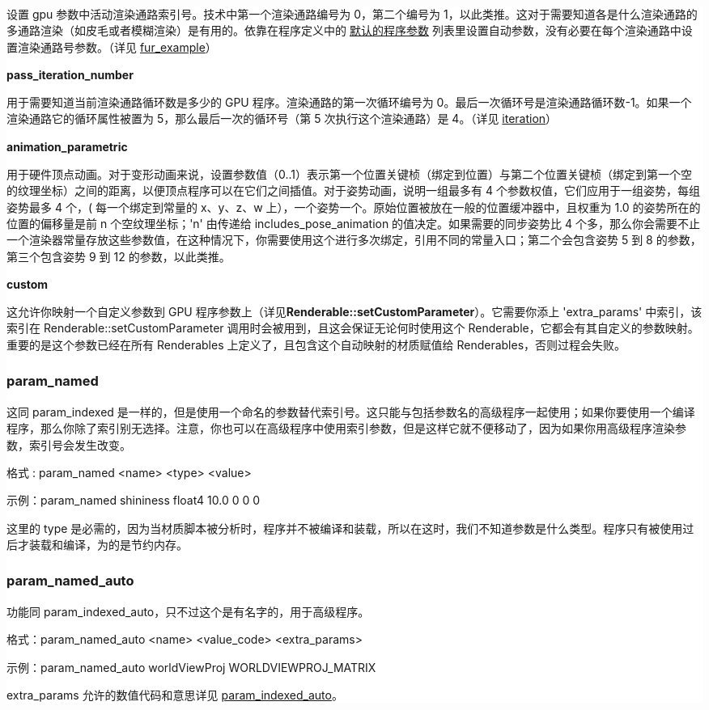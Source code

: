 设置 gpu 参数中活动渲染通路索引号。技术中第一个渲染通路编号为 0，第二个编号为 1，以此类推。这对于需要知道各是什么渲染通路的多通路渲染（如皮毛或者模糊渲染）是有用的。依靠在程序定义中的 [默认的程序参数](mk:@MSITStore:C:%5C%5CProgram%20Files%5C%5Cfeiq%5C%5CAutoRecv%20Files%5C%5C%E5%BC%A0%E8%B6%85(192.168.5.70)%5C%5C2012-11-09%2010_13_00%5C%5COGRE+Manual+v1.4.0.CHM::/%E7%9B%AE%E5%BD%95/3%20%E8%84%9A%E6%9C%AC/3_1_4%20%E9%A1%B6%E7%82%B9%E7%A8%8B%E5%BA%8F%E4%B8%8E%E7%89%87%E6%96%AD%E7%A8%8B%E5%BA%8F%E7%9A%84%E5%A3%B0%E6%98%8E%20-%20OGRE%203D%20%E4%B8%AD%E6%96%87.htm%22%20%5Co%20%22%E6%96%87%E6%A1%A3:%E6%89%8B%E5%86%8C:1-4-0:3.1.4%20%E9%A1%B6%E7%82%B9%E7%A8%8B%E5%BA%8F%E4%B8%8E%E7%89%87%E6%96%AD%E7%A8%8B%E5%BA%8F%E7%9A%84%E5%A3%B0%E6%98%8E) 列表里设置自动参数，没有必要在每个渲染通路中设置渲染通路号参数。（详见 [fur_example](mk:@MSITStore:C:%5C%5CProgram%20Files%5C%5Cfeiq%5C%5CAutoRecv%20Files%5C%5C%E5%BC%A0%E8%B6%85(192.168.5.70)%5C%5C2012-11-09%2010_13_00%5C%5COGRE+Manual+v1.4.0.CHM::/%E7%9B%AE%E5%BD%95/3%20%E8%84%9A%E6%9C%AC/3_1_2%20%E6%B8%B2%E6%9F%93%E9%80%9A%E8%B7%AF%EF%BC%88Pass%EF%BC%89%20-%20OGRE%203D%20%E4%B8%AD%E6%96%87.htm%22%20%5Co%20%22%E6%96%87%E6%A1%A3:%E6%89%8B%E5%86%8C:1-4-0:3.1.2%20%E6%B8%B2%E6%9F%93%E9%80%9A%E8%B7%AF%EF%BC%88Pass%EF%BC%89)）

**pass_iteration_number**

用于需要知道当前渲染通路循环数是多少的 GPU 程序。渲染通路的第一次循环编号为 0。最后一次循环号是渲染通路循环数-1。如果一个渲染通路它的循环属性被置为 5，那么最后一次的循环号（第 5 次执行这个渲染通路）是 4。（详见 [iteration](mk:@MSITStore:C:%5C%5CProgram%20Files%5C%5Cfeiq%5C%5CAutoRecv%20Files%5C%5C%E5%BC%A0%E8%B6%85(192.168.5.70)%5C%5C2012-11-09%2010_13_00%5C%5COGRE+Manual+v1.4.0.CHM::/%E7%9B%AE%E5%BD%95/3%20%E8%84%9A%E6%9C%AC/3_1_2%20%E6%B8%B2%E6%9F%93%E9%80%9A%E8%B7%AF%EF%BC%88Pass%EF%BC%89%20-%20OGRE%203D%20%E4%B8%AD%E6%96%87.htm%22%20%5Co%20%22%E6%96%87%E6%A1%A3:%E6%89%8B%E5%86%8C:1-4-0:3.1.2%20%E6%B8%B2%E6%9F%93%E9%80%9A%E8%B7%AF%EF%BC%88Pass%EF%BC%89)）

**animation_parametric**

用于硬件顶点动画。对于变形动画来说，设置参数值（0..1）表示第一个位置关键桢（绑定到位置）与第二个位置关键桢（绑定到第一个空的纹理坐标）之间的距离，以便顶点程序可以在它们之间插值。对于姿势动画，说明一组最多有 4 个参数权值，它们应用于一组姿势，每组姿势最多 4 个，( 每一个绑定到常量的 x、y、z、w 上），一个姿势一个。原始位置被放在一般的位置缓冲器中，且权重为 1.0 的姿势所在的位置的偏移量是前 n 个空纹理坐标；'n' 由传递给 includes_pose_animation 的值决定。如果需要的同步姿势比 4 个多，那么你会需要不止一个渲染器常量存放这些参数值，在这种情况下，你需要使用这个进行多次绑定，引用不同的常量入口；第二个会包含姿势 5 到 8 的参数，第三个包含姿势 9 到 12 的参数，以此类推。

**custom**

这允许你映射一个自定义参数到 GPU 程序参数上（详见**Renderable::setCustomParameter**）。它需要你添上 'extra_params' 中索引，该索引在 Renderable::setCustomParameter 调用时会被用到，且这会保证无论何时使用这个 Renderable，它都会有其自定义的参数映射。重要的是这个参数已经在所有 Renderables 上定义了，且包含这个自动映射的材质赋值给 Renderables，否则过程会失败。


### param_named

这同 param_indexed 是一样的，但是使用一个命名的参数替代索引号。这只能与包括参数名的高级程序一起使用；如果你要使用一个编译程序，那么你除了索引别无选择。注意，你也可以在高级程序中使用索引参数，但是这样它就不便移动了，因为如果你用高级程序渲染参数，索引号会发生改变。

格式 : param_named &lt;name&gt; &lt;type&gt; &lt;value&gt;

示例：param_named shininess float4 10.0 0 0 0

这里的 type 是必需的，因为当材质脚本被分析时，程序并不被编译和装载，所以在这时，我们不知道参数是什么类型。程序只有被使用过后才装载和编译，为的是节约内存。


### param_named_auto

功能同 param_indexed_auto，只不过这个是有名字的，用于高级程序。

格式：param_named_auto &lt;name&gt; &lt;value_code&gt; &lt;extra_params&gt;

示例：param_named_auto worldViewProj WORLDVIEWPROJ_MATRIX

extra_params 允许的数值代码和意思详见 [param_indexed_auto](mk:@MSITStore:C:%5C%5CProgram%20Files%5C%5Cfeiq%5C%5CAutoRecv%20Files%5C%5C%E5%BC%A0%E8%B6%85(192.168.5.70)%5C%5C2012-11-09%2010_13_00%5C%5COGRE+Manual+v1.4.0.CHM::/%E7%9B%AE%E5%BD%95/3%20%E8%84%9A%E6%9C%AC/3_1_9%20%E5%9C%A8%E6%B8%B2%E6%9F%93%E9%80%9A%E8%B7%AF%E4%B8%AD%E4%BD%BF%E7%94%A8%E9%A1%B6%E7%82%B9%E7%A8%8B%E5%BA%8F%E5%92%8C%E7%89%87%E6%96%AD%E7%A8%8B%E5%BA%8F%20-%20OGRE%203D%20%E4%B8%AD%E6%96%87.htm%22%20%5Co%20%22%E6%96%87%E6%A1%A3:%E6%89%8B%E5%86%8C:1-4-0:3.1.9%20%E5%9C%A8%E6%B8%B2%E6%9F%93%E9%80%9A%E8%B7%AF%E4%B8%AD%E4%BD%BF%E7%94%A8%E9%A1%B6%E7%82%B9%E7%A8%8B%E5%BA%8F%E5%92%8C%E7%89%87%E6%96%AD%E7%A8%8B%E5%BA%8F)。
